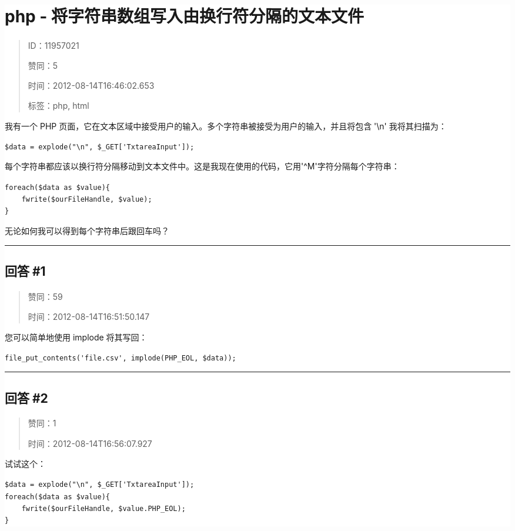 # php - 将字符串数组写入由换行符分隔的文本文件

> ID：11957021
> 
> 赞同：5
> 
> 时间：2012-08-14T16:46:02.653
> 
> 标签：php, html

我有一个 PHP 页面，它在文本区域中接受用户的输入。多个字符串被接受为用户的输入，并且将包含 '\n' 我将其扫描为：

```
$data = explode("\n", $_GET['TxtareaInput']); 
```

每个字符串都应该以换行符分隔移动到文本文件中。这是我现在使用的代码，它用'^M'字符分隔每个字符串：

```
foreach($data as $value){
    fwrite($ourFileHandle, $value);
} 
```

无论如何我可以得到每个字符串后跟回车吗？

* * *

## 回答 #1

> 赞同：59
> 
> 时间：2012-08-14T16:51:50.147

您可以简单地使用 implode 将其写回：

```
file_put_contents('file.csv', implode(PHP_EOL, $data)); 
```

* * *

## 回答 #2

> 赞同：1
> 
> 时间：2012-08-14T16:56:07.927

试试这个：

```
$data = explode("\n", $_GET['TxtareaInput']);
foreach($data as $value){
    fwrite($ourFileHandle, $value.PHP_EOL);
} 
```
